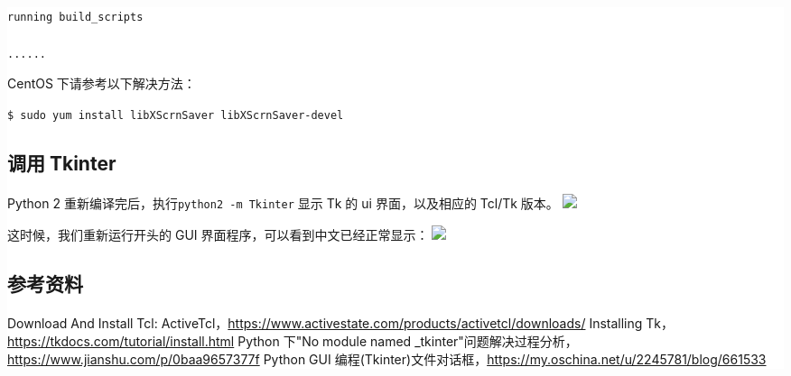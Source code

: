 ```bash
running build_scripts

......
```

CentOS 下请参考以下解决方法：
```
$ sudo yum install libXScrnSaver libXScrnSaver-devel
```

## 调用 Tkinter

Python 2 重新编译完后，执行`python2 -m Tkinter` 显示 Tk 的 ui 界面，以及相应的 Tcl/Tk 版本。
![](https://shub.weiyan.tech/yuque/elog-cookbook-img/FgBtb14ZgZFZXIRhOdt6efbYz7fd.png)

这时候，我们重新运行开头的 GUI 界面程序，可以看到中文已经正常显示：
![](https://shub.weiyan.tech/yuque/elog-cookbook-img/FqRHUXczPdHrQjFUXNQr_Cg_j2B4.png)

## 参考资料

Download And Install Tcl: ActiveTcl，<https://www.activestate.com/products/activetcl/downloads/>
Installing Tk，<https://tkdocs.com/tutorial/install.html>
Python 下"No module named \_tkinter"问题解决过程分析，<https://www.jianshu.com/p/0baa9657377f>
Python GUI 编程(Tkinter)文件对话框，<https://my.oschina.net/u/2245781/blog/661533>
